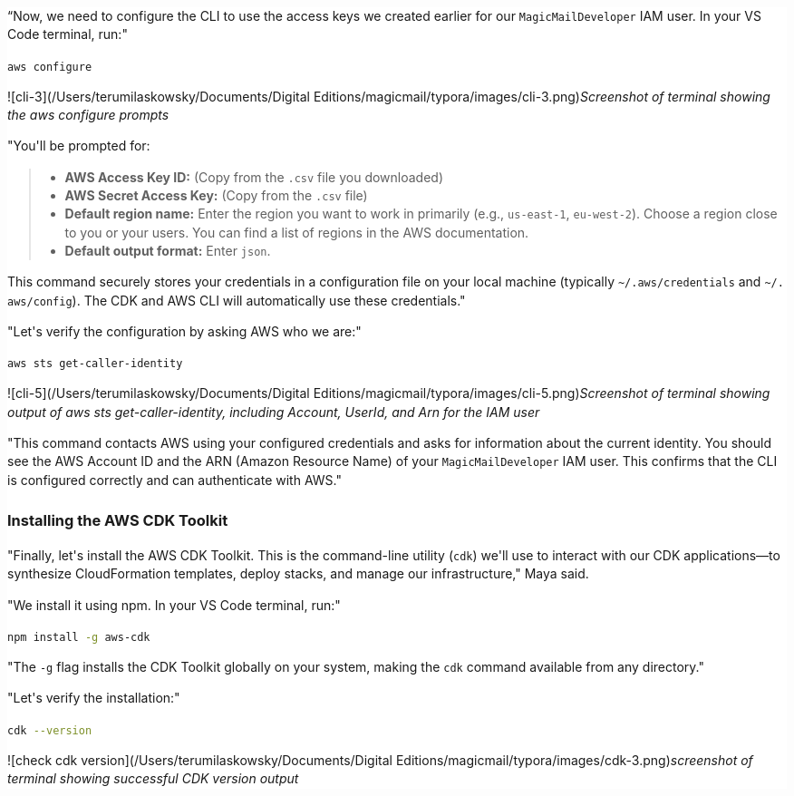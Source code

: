 “Now, we need to configure the CLI to use the access keys we created earlier for our `MagicMailDeveloper` IAM user. In your VS Code terminal, run:"

 ```bash
 aws configure
 ```

![cli-3](/Users/terumilaskowsky/Documents/Digital Editions/magicmail/typora/images/cli-3.png)*Screenshot of terminal showing the aws configure prompts*

"You'll be prompted for:

> - **AWS Access Key ID:** (Copy from the `.csv` file you downloaded)
> - **AWS Secret Access Key:** (Copy from the `.csv` file)
> - **Default region name:** Enter the region you want to work in primarily (e.g., `us-east-1`, `eu-west-2`). Choose a region close to you or your users. You can find a list of regions in the AWS documentation.
> - **Default output format:** Enter `json`.

This command securely stores your credentials in a configuration file on your local machine (typically `~/.aws/credentials` and `~/.aws/config`). The CDK and AWS CLI will automatically use these credentials."

"Let's verify the configuration by asking AWS who we are:"

 ```bash
 aws sts get-caller-identity
 ```

 ![cli-5](/Users/terumilaskowsky/Documents/Digital Editions/magicmail/typora/images/cli-5.png)*Screenshot of terminal showing output of aws sts get-caller-identity, including Account, UserId, and Arn for the IAM user*

"This command contacts AWS using your configured credentials and asks for information about the current identity. You should see the AWS Account ID and the ARN (Amazon Resource Name) of your `MagicMailDeveloper` IAM user. This confirms that the CLI is configured correctly and can authenticate with AWS."

 ### Installing the AWS CDK Toolkit

"Finally, let's install the AWS CDK Toolkit. This is the command-line utility (`cdk`) we'll use to interact with our CDK applications—to synthesize CloudFormation templates, deploy stacks, and manage our infrastructure," Maya said.

"We install it using npm. In your VS Code terminal, run:"

 ```bash
 npm install -g aws-cdk
 ```

"The `-g` flag installs the CDK Toolkit globally on your system, making the `cdk` command available from any directory."

"Let's verify the installation:"

 ```bash
 cdk --version
 ```

 ![check cdk version](/Users/terumilaskowsky/Documents/Digital Editions/magicmail/typora/images/cdk-3.png)*screenshot of terminal showing successful CDK version output*

